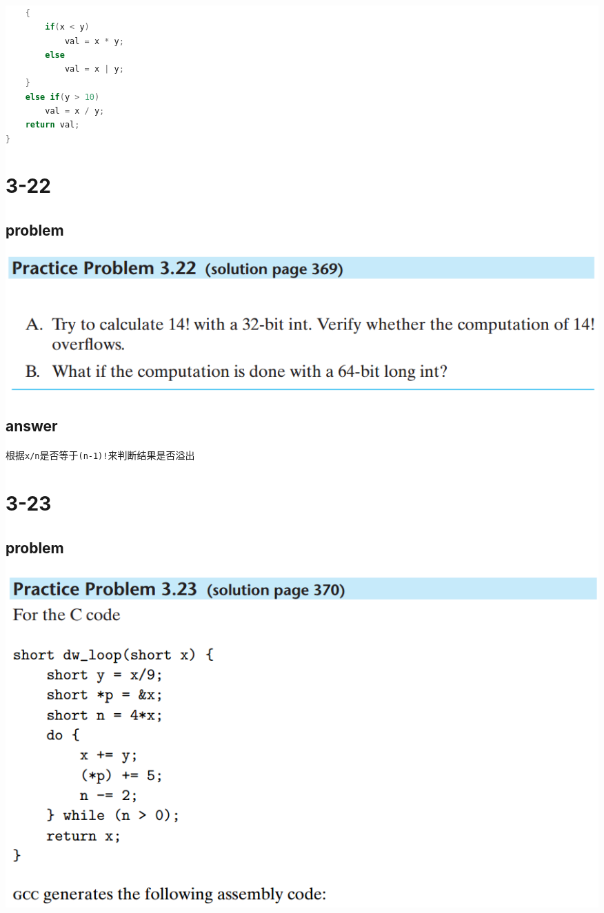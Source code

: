 ```c
    {
        if(x < y)
            val = x * y;
        else
            val = x | y;
    }
    else if(y > 10)
        val = x / y;
    return val;
}
```

# 3-22
## problem
![](problem/3-22.png)
## answer
根据`x/n`是否等于`(n-1)!`来判断结果是否溢出

# 3-23
## problem
![](problem/3-23-a.png)